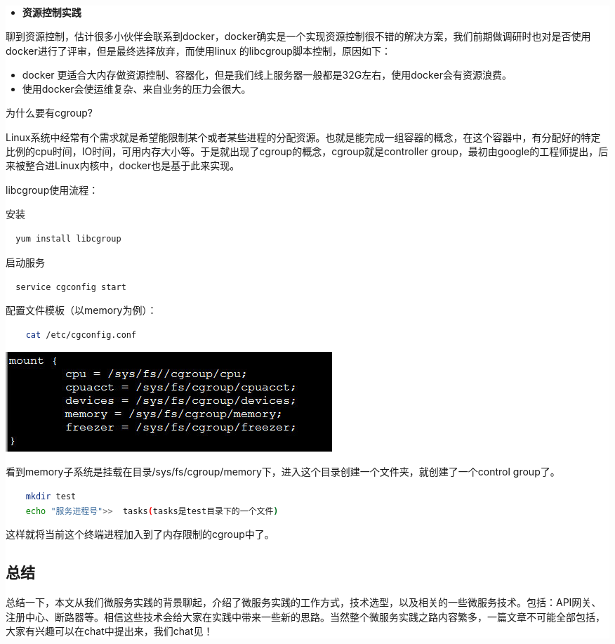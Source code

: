 - **资源控制实践**

聊到资源控制，估计很多小伙伴会联系到docker，docker确实是一个实现资源控制很不错的解决方案，我们前期做调研时也对是否使用docker进行了评审，但是最终选择放弃，而使用linux 的libcgroup脚本控制，原因如下：

- docker 更适合大内存做资源控制、容器化，但是我们线上服务器一般都是32G左右，使用docker会有资源浪费。
- 使用docker会使运维复杂、来自业务的压力会很大。

为什么要有cgroup?

Linux系统中经常有个需求就是希望能限制某个或者某些进程的分配资源。也就是能完成一组容器的概念，在这个容器中，有分配好的特定比例的cpu时间，IO时间，可用内存大小等。于是就出现了cgroup的概念，cgroup就是controller group，最初由google的工程师提出，后来被整合进Linux内核中，docker也是基于此来实现。

libcgroup使用流程：

安装

```bash
  yum install libcgroup
```

启动服务

```bash
  service cgconfig start
```

配置文件模板（以memory为例）：

```bash
    cat /etc/cgconfig.conf
```

![enter image description here](assets/433eb650-7a82-11e7-be31-0ba46ae5a9d4.png)

看到memory子系统是挂载在目录/sys/fs/cgroup/memory下，进入这个目录创建一个文件夹，就创建了一个control group了。

```bash
    mkdir test
    echo "服务进程号">>  tasks(tasks是test目录下的一个文件)
```

这样就将当前这个终端进程加入到了内存限制的cgroup中了。

## 总结

总结一下，本文从我们微服务实践的背景聊起，介绍了微服务实践的工作方式，技术选型，以及相关的一些微服务技术。包括：API网关、注册中心、断路器等。相信这些技术会给大家在实践中带来一些新的思路。当然整个微服务实践之路内容繁多，一篇文章不可能全部包括，大家有兴趣可以在chat中提出来，我们chat见！
